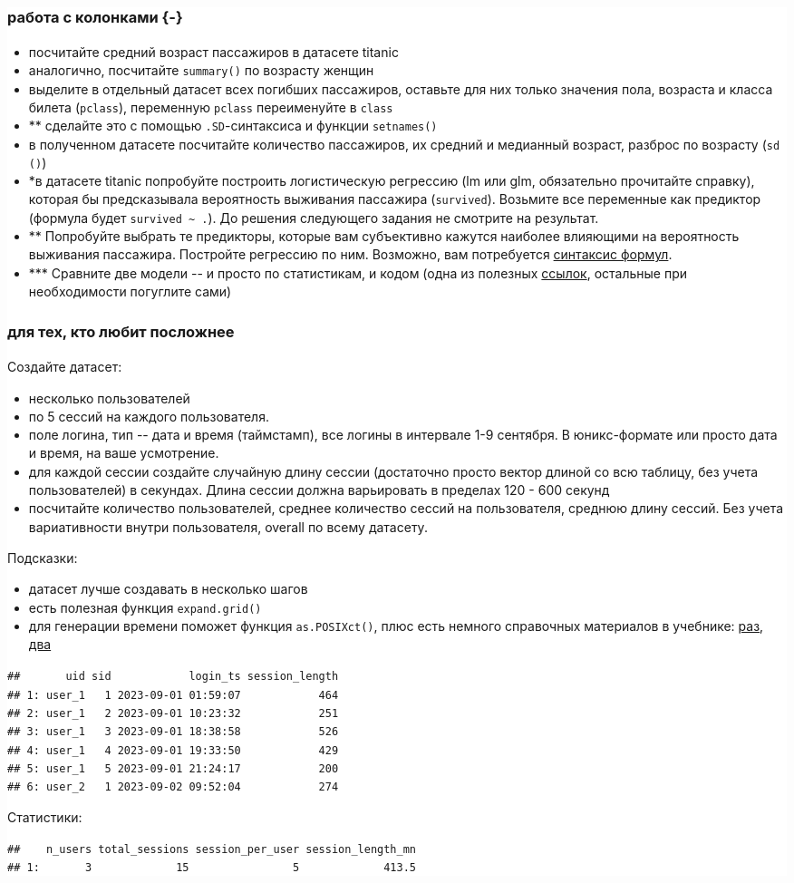 ### работа с колонками {-}

 - посчитайте средний возраст пассажиров в датасете titanic
 - аналогично, посчитайте `summary()` по возрасту женщин
 - выделите в отдельный датасет всех погибших пассажиров, оставьте для них только значения пола, возраста и класса билета (`pclass`), переменную `pclass` переименуйте в `class`
 - ** cделайте это с помощью `.SD`-синтаксиса и функции `setnames()`
 - в полученном датасете посчитайте количество пассажиров, их средний и медианный возраст, разброс по возрасту (`sd()`)
 - *в датасете titanic попробуйте построить логистическую регрессию (lm или glm, обязательно прочитайте справку), которая бы предсказывала вероятность выживания пассажира (`survived`). Возьмите все переменные как предиктор (формула будет `survived ~ .`). До решения следующего задания не смотрите на результат.
 - ** Попробуйте выбрать те предикторы, которые вам субъективно кажутся наиболее влияющими на вероятность выживания пассажира. Постройте регрессию по ним. Возможно, вам потребуется [синтаксис формул](https://textbook.rintro.ru/objects.html#objects-formula).
 - *** Сравните две модели -- и просто по статистикам, и кодом (одна из полезных [ссылок](https://stats.stackexchange.com/questions/69664/comparing-nested-glms-via-chi-squared-and-loglikelihood), остальные при необходимости погуглите сами)
 
 
### для тех, кто любит посложнее

Создайте датасет:

 - несколько пользователей
 - по 5 сессий на каждого пользователя. 
 - поле логина, тип -- дата и время (таймстамп), все логины в интервале 1-9 сентября. В юникс-формате или просто дата и время, на ваше усмотрение.
 - для каждой сессии создайте случайную длину сессии (достаточно просто вектор длиной со всю таблицу, без учета пользователей) в секундах. Длина сессии должна варьировать в пределах 120 - 600 секунд
 - посчитайте количество пользователей, среднее количество сессий на пользователя, среднюю длину сессий. Без учета вариативности внутри пользователя, overall по всему датасету.
 
Подсказки:

- датасет лучше создавать в несколько шагов
- есть полезная функция `expand.grid()`
- для генерации времени поможет функция `as.POSIXct()`, плюс есть немного справочных материалов в учебнике: [раз](https://textbook.rintro.ru/objects.html#objects-time), [два](https://textbook.rintro.ru/manipulations.html#manipulations-time)



```
##       uid sid            login_ts session_length
## 1: user_1   1 2023-09-01 01:59:07            464
## 2: user_1   2 2023-09-01 10:23:32            251
## 3: user_1   3 2023-09-01 18:38:58            526
## 4: user_1   4 2023-09-01 19:33:50            429
## 5: user_1   5 2023-09-01 21:24:17            200
## 6: user_2   1 2023-09-02 09:52:04            274
```
 
Статистики:

```
##    n_users total_sessions session_per_user session_length_mn
## 1:       3             15                5             413.5
```


 
 
 
 
